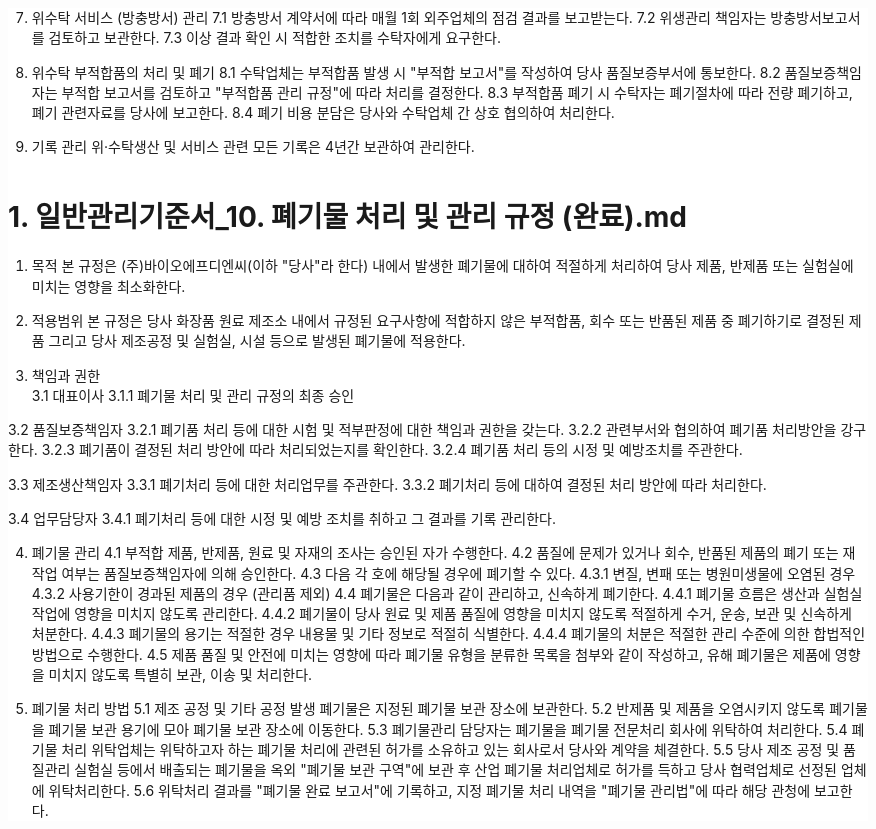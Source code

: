 7. 위수탁 서비스 (방충방서) 관리
7.1 방충방서 계약서에 따라 매월 1회 외주업체의 점검 결과를 보고받는다.
7.2 위생관리 책임자는 방충방서보고서를 검토하고 보관한다.
7.3 이상 결과 확인 시 적합한 조치를 수탁자에게 요구한다.

8. 위수탁 부적합품의 처리 및 폐기
8.1 수탁업체는 부적합품 발생 시 "부적합 보고서"를 작성하여 당사 품질보증부서에 통보한다.
8.2 품질보증책임자는 부적합 보고서를 검토하고 "부적합품 관리 규정"에 따라 처리를 결정한다.
8.3 부적합품 폐기 시 수탁자는 폐기절차에 따라 전량 폐기하고, 폐기 관련자료를 당사에 보고한다.
8.4 폐기 비용 분담은 당사와 수탁업체 간 상호 협의하여 처리한다.

9. 기록 관리
위·수탁생산 및 서비스 관련 모든 기록은 4년간 보관하여 관리한다.


# 1. 일반관리기준서_10. 폐기물 처리 및 관리 규정 (완료).md

1. 목적
본 규정은 (주)바이오에프디엔씨(이하 "당사"라 한다) 내에서 발생한 폐기물에 대하여 적절하게 처리하여 당사 제품, 반제품 또는 실험실에 미치는 영향을 최소화한다. 

2. 적용범위 
본 규정은 당사 화장품 원료 제조소 내에서 규정된 요구사항에 적합하지 않은 부적합품, 회수 또는 반품된 제품 중 폐기하기로 결정된 제품 그리고 당사 제조공정 및 실험실, 시설 등으로 발생된 폐기물에 적용한다.  

3. 책임과 권한      
3.1 대표이사
3.1.1 폐기물 처리 및 관리 규정의 최종 승인

3.2 품질보증책임자
3.2.1 폐기품 처리 등에 대한 시험 및 적부판정에 대한 책임과 권한을 갖는다.
3.2.2 관련부서와 협의하여 폐기품 처리방안을 강구한다. 
3.2.3 폐기품이 결정된 처리 방안에 따라 처리되었는지를 확인한다. 
3.2.4 폐기품 처리 등의 시정 및 예방조치를 주관한다.

3.3 제조생산책임자
3.3.1 폐기처리 등에 대한 처리업무를 주관한다. 
3.3.2 폐기처리 등에 대하여 결정된 처리 방안에 따라 처리한다. 

3.4 업무담당자
3.4.1 폐기처리 등에 대한 시정 및 예방 조치를 취하고 그 결과를 기록 관리한다.

4. 폐기물 관리
4.1 부적합 제품, 반제품, 원료 및 자재의 조사는 승인된 자가 수행한다.
4.2 품질에 문제가 있거나 회수, 반품된 제품의 폐기 또는 재작업 여부는 품질보증책임자에 의해 승인한다.
4.3 다음 각 호에 해당될 경우에 폐기할 수 있다.
4.3.1 변질, 변패 또는 병원미생물에 오염된 경우
4.3.2 사용기한이 경과된 제품의 경우 (관리품 제외)
4.4 폐기물은 다음과 같이 관리하고, 신속하게 폐기한다.
4.4.1 폐기물 흐름은 생산과 실험실 작업에 영향을 미치지 않도록 관리한다.
4.4.2 폐기물이 당사 원료 및 제품 품질에 영향을 미치지 않도록 적절하게 수거, 운송, 보관 및 신속하게 처분한다.
4.4.3 폐기물의 용기는 적절한 경우 내용물 및 기타 정보로 적절히 식별한다.
4.4.4 폐기물의 처분은 적절한 관리 수준에 의한 합법적인 방법으로 수행한다.
4.5 제품 품질 및 안전에 미치는 영향에 따라 폐기물 유형을 분류한 목록을 첨부와 같이 작성하고, 유해 폐기물은 제품에 영향을 미치지 않도록 특별히 보관, 이송 및 처리한다.

5. 폐기물 처리 방법 
5.1 제조 공정 및 기타 공정 발생 폐기물은 지정된 폐기물 보관 장소에 보관한다.
5.2 반제품 및 제품을 오염시키지 않도록 폐기물을 폐기물 보관 용기에 모아 폐기물 보관 장소에 이동한다.
5.3 폐기물관리 담당자는 폐기물을 폐기물 전문처리 회사에 위탁하여 처리한다.
5.4 폐기물 처리 위탁업체는 위탁하고자 하는 폐기물 처리에 관련된 허가를 소유하고 있는 회사로서 당사와 계약을 체결한다.
5.5 당사 제조 공정 및 품질관리 실험실 등에서 배출되는 폐기물을 옥외 "폐기물 보관 구역"에 보관 후 산업 폐기물 처리업체로 허가를 득하고 당사 협력업체로 선정된 업체에 위탁처리한다.
5.6 위탁처리 결과를 "폐기물 완료 보고서"에 기록하고, 지정 폐기물 처리 내역을 "폐기물 관리법"에 따라 해당 관청에 보고한다.
